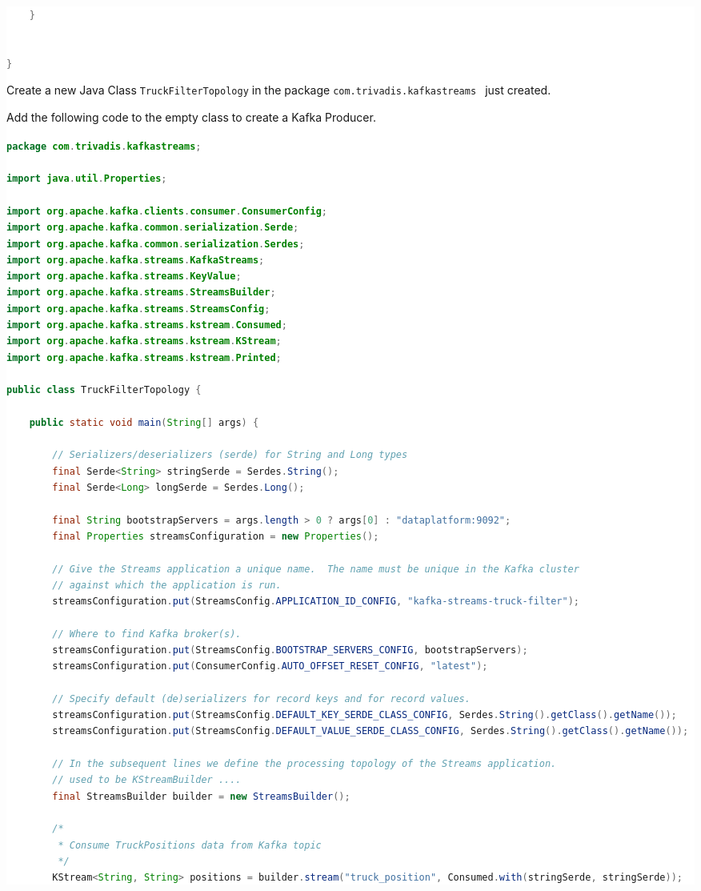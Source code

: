 ```java
	}


}
```

Create a new Java Class `TruckFilterTopology` in the package `com.trivadis.kafkastreams ` just created.

Add the following code to the empty class to create a Kafka Producer.

```java
package com.trivadis.kafkastreams;

import java.util.Properties;

import org.apache.kafka.clients.consumer.ConsumerConfig;
import org.apache.kafka.common.serialization.Serde;
import org.apache.kafka.common.serialization.Serdes;
import org.apache.kafka.streams.KafkaStreams;
import org.apache.kafka.streams.KeyValue;
import org.apache.kafka.streams.StreamsBuilder;
import org.apache.kafka.streams.StreamsConfig;
import org.apache.kafka.streams.kstream.Consumed;
import org.apache.kafka.streams.kstream.KStream;
import org.apache.kafka.streams.kstream.Printed;

public class TruckFilterTopology {

	public static void main(String[] args) {

		// Serializers/deserializers (serde) for String and Long types
		final Serde<String> stringSerde = Serdes.String();
		final Serde<Long> longSerde = Serdes.Long();

	    final String bootstrapServers = args.length > 0 ? args[0] : "dataplatform:9092";
	    final Properties streamsConfiguration = new Properties();

	    // Give the Streams application a unique name.  The name must be unique in the Kafka cluster
	    // against which the application is run.
	    streamsConfiguration.put(StreamsConfig.APPLICATION_ID_CONFIG, "kafka-streams-truck-filter");

	    // Where to find Kafka broker(s).
	    streamsConfiguration.put(StreamsConfig.BOOTSTRAP_SERVERS_CONFIG, bootstrapServers);
	    streamsConfiguration.put(ConsumerConfig.AUTO_OFFSET_RESET_CONFIG, "latest");

	    // Specify default (de)serializers for record keys and for record values.
	    streamsConfiguration.put(StreamsConfig.DEFAULT_KEY_SERDE_CLASS_CONFIG, Serdes.String().getClass().getName());
	    streamsConfiguration.put(StreamsConfig.DEFAULT_VALUE_SERDE_CLASS_CONFIG, Serdes.String().getClass().getName());		

		// In the subsequent lines we define the processing topology of the Streams application.
		// used to be KStreamBuilder ....
	    final StreamsBuilder builder = new StreamsBuilder();

		/*
		 * Consume TruckPositions data from Kafka topic
		 */
		KStream<String, String> positions = builder.stream("truck_position", Consumed.with(stringSerde, stringSerde));

```